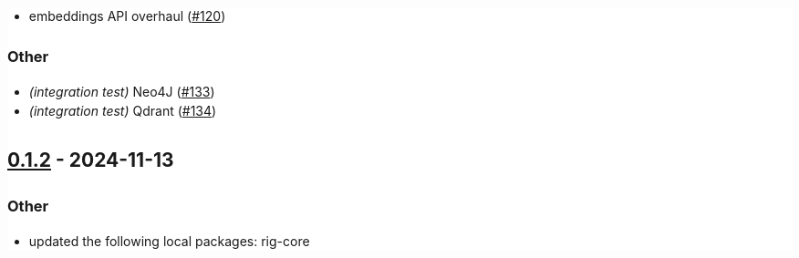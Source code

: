 - embeddings API overhaul ([#120](https://github.com/0xPlaygrounds/rig/pull/120))

### Other

- *(integration test)* Neo4J ([#133](https://github.com/0xPlaygrounds/rig/pull/133))
- *(integration test)* Qdrant ([#134](https://github.com/0xPlaygrounds/rig/pull/134))

## [0.1.2](https://github.com/0xPlaygrounds/rig/compare/rig-qdrant-v0.1.1...rig-qdrant-v0.1.2) - 2024-11-13

### Other

- updated the following local packages: rig-core

